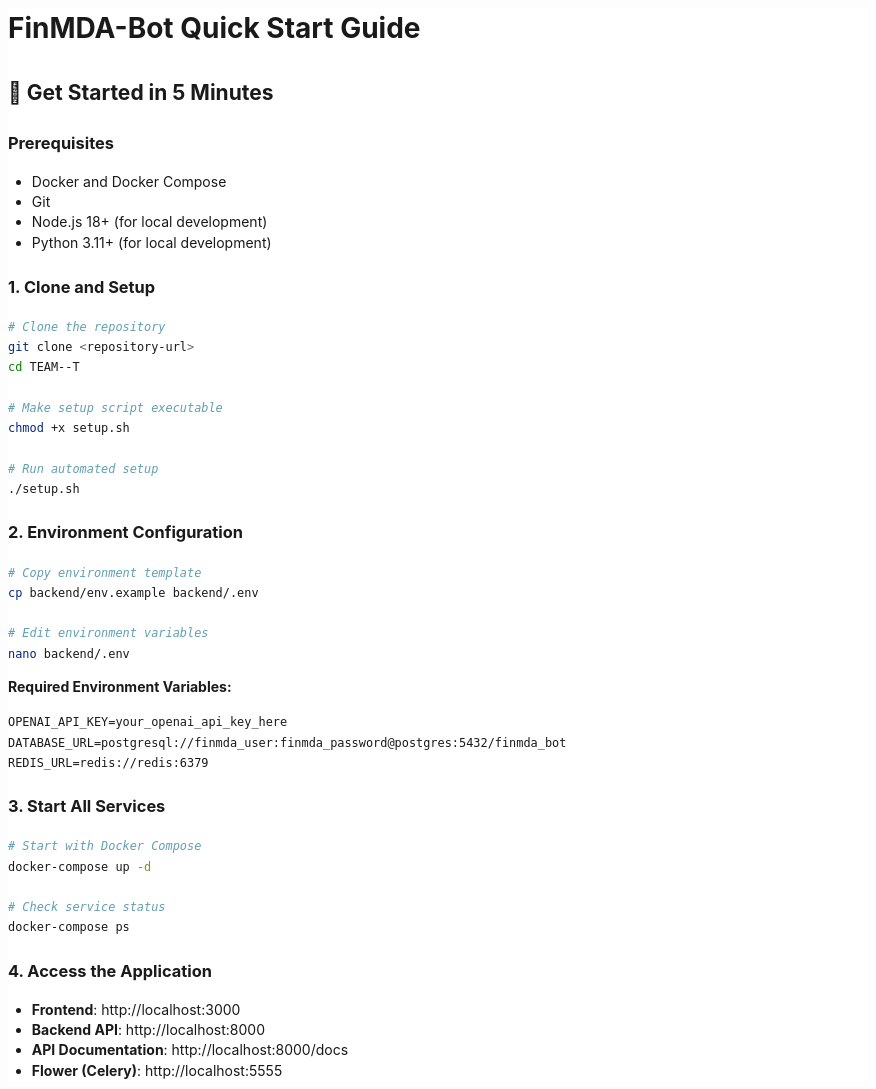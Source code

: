 # FinMDA-Bot Quick Start Guide

## 🚀 Get Started in 5 Minutes

### Prerequisites
- Docker and Docker Compose
- Git
- Node.js 18+ (for local development)
- Python 3.11+ (for local development)

### 1. Clone and Setup
```bash
# Clone the repository
git clone <repository-url>
cd TEAM--T

# Make setup script executable
chmod +x setup.sh

# Run automated setup
./setup.sh
```

### 2. Environment Configuration
```bash
# Copy environment template
cp backend/env.example backend/.env

# Edit environment variables
nano backend/.env
```

**Required Environment Variables:**
```env
OPENAI_API_KEY=your_openai_api_key_here
DATABASE_URL=postgresql://finmda_user:finmda_password@postgres:5432/finmda_bot
REDIS_URL=redis://redis:6379
```

### 3. Start All Services
```bash
# Start with Docker Compose
docker-compose up -d

# Check service status
docker-compose ps
```

### 4. Access the Application
- **Frontend**: http://localhost:3000
- **Backend API**: http://localhost:8000
- **API Documentation**: http://localhost:8000/docs
- **Flower (Celery)**: http://localhost:5555
